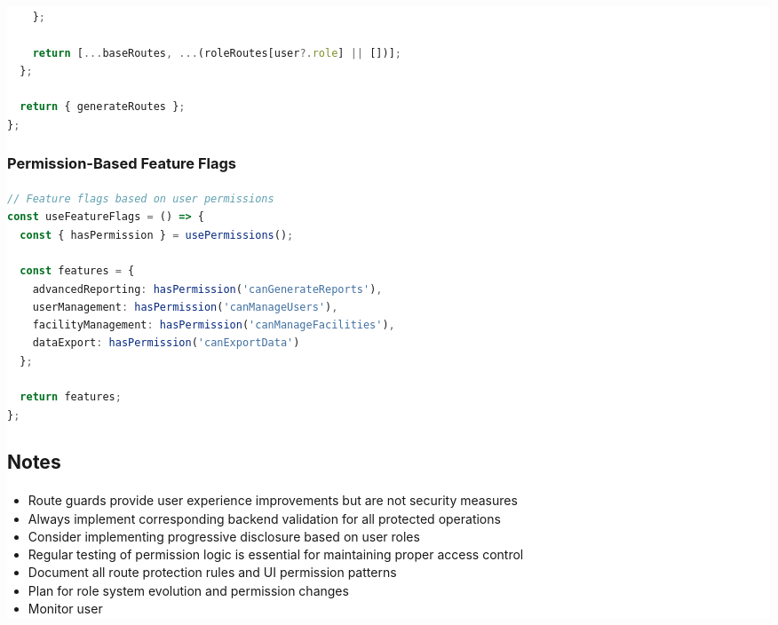 ```typescript
    };
    
    return [...baseRoutes, ...(roleRoutes[user?.role] || [])];
  };
  
  return { generateRoutes };
};
```

### Permission-Based Feature Flags
```typescript
// Feature flags based on user permissions
const useFeatureFlags = () => {
  const { hasPermission } = usePermissions();
  
  const features = {
    advancedReporting: hasPermission('canGenerateReports'),
    userManagement: hasPermission('canManageUsers'),
    facilityManagement: hasPermission('canManageFacilities'),
    dataExport: hasPermission('canExportData')
  };
  
  return features;
};
```

## Notes
- Route guards provide user experience improvements but are not security measures
- Always implement corresponding backend validation for all protected operations
- Consider implementing progressive disclosure based on user roles
- Regular testing of permission logic is essential for maintaining proper access control
- Document all route protection rules and UI permission patterns
- Plan for role system evolution and permission changes
- Monitor user
